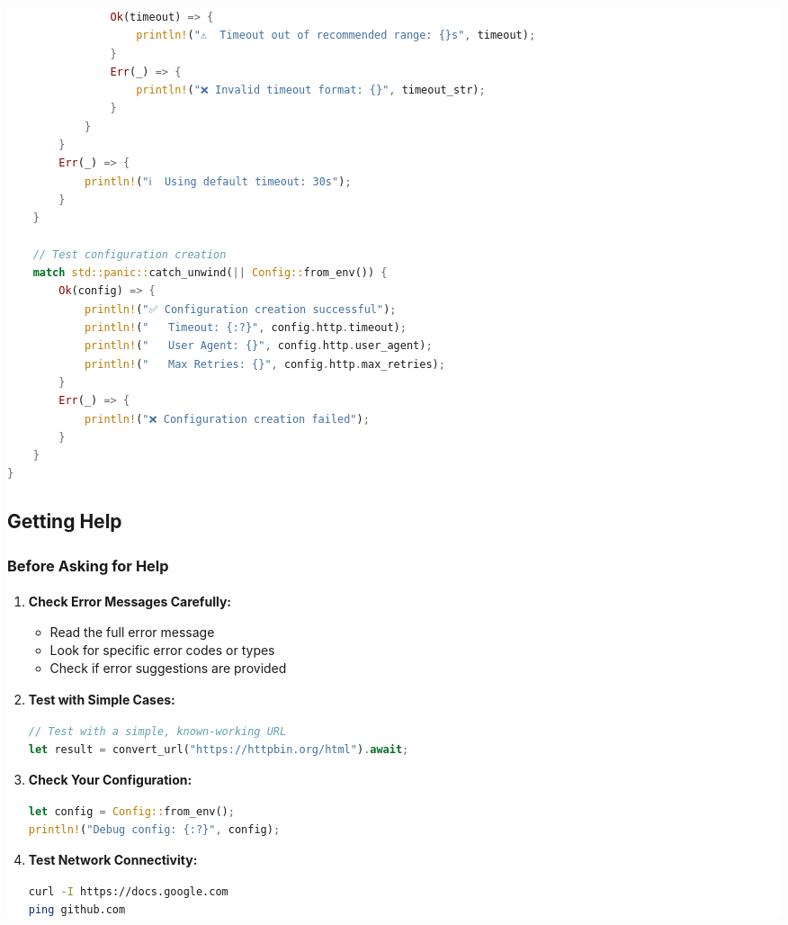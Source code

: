 ```rust
                Ok(timeout) => {
                    println!("⚠️  Timeout out of recommended range: {}s", timeout);
                }
                Err(_) => {
                    println!("❌ Invalid timeout format: {}", timeout_str);
                }
            }
        }
        Err(_) => {
            println!("ℹ️  Using default timeout: 30s");
        }
    }
    
    // Test configuration creation
    match std::panic::catch_unwind(|| Config::from_env()) {
        Ok(config) => {
            println!("✅ Configuration creation successful");
            println!("   Timeout: {:?}", config.http.timeout);
            println!("   User Agent: {}", config.http.user_agent);
            println!("   Max Retries: {}", config.http.max_retries);
        }
        Err(_) => {
            println!("❌ Configuration creation failed");
        }
    }
}
```

## Getting Help

### Before Asking for Help

1. **Check Error Messages Carefully:**
   - Read the full error message
   - Look for specific error codes or types
   - Check if error suggestions are provided

2. **Test with Simple Cases:**
   ```rust
   // Test with a simple, known-working URL
   let result = convert_url("https://httpbin.org/html").await;
   ```

3. **Check Your Configuration:**
   ```rust
   let config = Config::from_env();
   println!("Debug config: {:?}", config);
   ```

4. **Test Network Connectivity:**
   ```bash
   curl -I https://docs.google.com
   ping github.com
   ```
